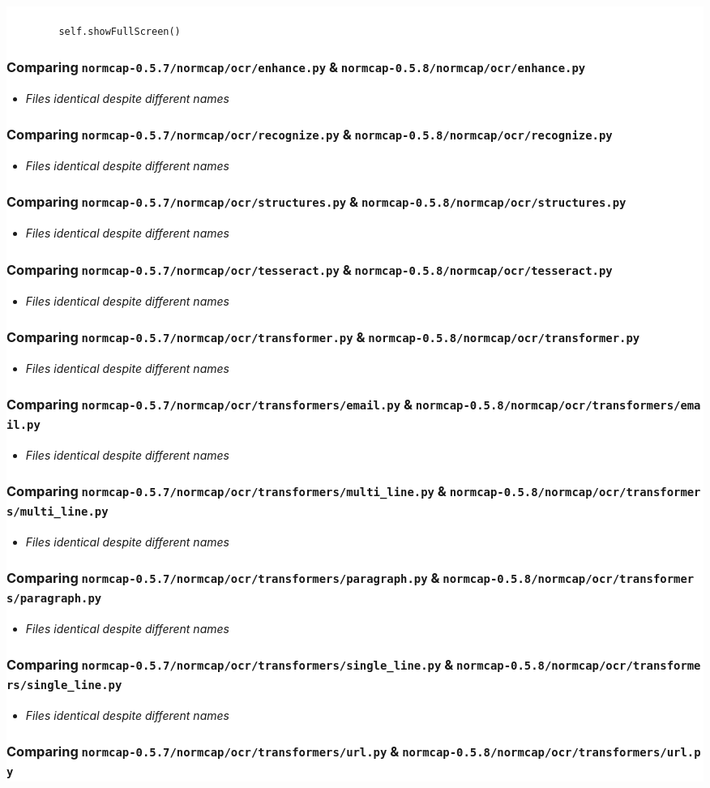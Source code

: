 ```diff
 
         self.showFullScreen()
```

### Comparing `normcap-0.5.7/normcap/ocr/enhance.py` & `normcap-0.5.8/normcap/ocr/enhance.py`

 * *Files identical despite different names*

### Comparing `normcap-0.5.7/normcap/ocr/recognize.py` & `normcap-0.5.8/normcap/ocr/recognize.py`

 * *Files identical despite different names*

### Comparing `normcap-0.5.7/normcap/ocr/structures.py` & `normcap-0.5.8/normcap/ocr/structures.py`

 * *Files identical despite different names*

### Comparing `normcap-0.5.7/normcap/ocr/tesseract.py` & `normcap-0.5.8/normcap/ocr/tesseract.py`

 * *Files identical despite different names*

### Comparing `normcap-0.5.7/normcap/ocr/transformer.py` & `normcap-0.5.8/normcap/ocr/transformer.py`

 * *Files identical despite different names*

### Comparing `normcap-0.5.7/normcap/ocr/transformers/email.py` & `normcap-0.5.8/normcap/ocr/transformers/email.py`

 * *Files identical despite different names*

### Comparing `normcap-0.5.7/normcap/ocr/transformers/multi_line.py` & `normcap-0.5.8/normcap/ocr/transformers/multi_line.py`

 * *Files identical despite different names*

### Comparing `normcap-0.5.7/normcap/ocr/transformers/paragraph.py` & `normcap-0.5.8/normcap/ocr/transformers/paragraph.py`

 * *Files identical despite different names*

### Comparing `normcap-0.5.7/normcap/ocr/transformers/single_line.py` & `normcap-0.5.8/normcap/ocr/transformers/single_line.py`

 * *Files identical despite different names*

### Comparing `normcap-0.5.7/normcap/ocr/transformers/url.py` & `normcap-0.5.8/normcap/ocr/transformers/url.py`
